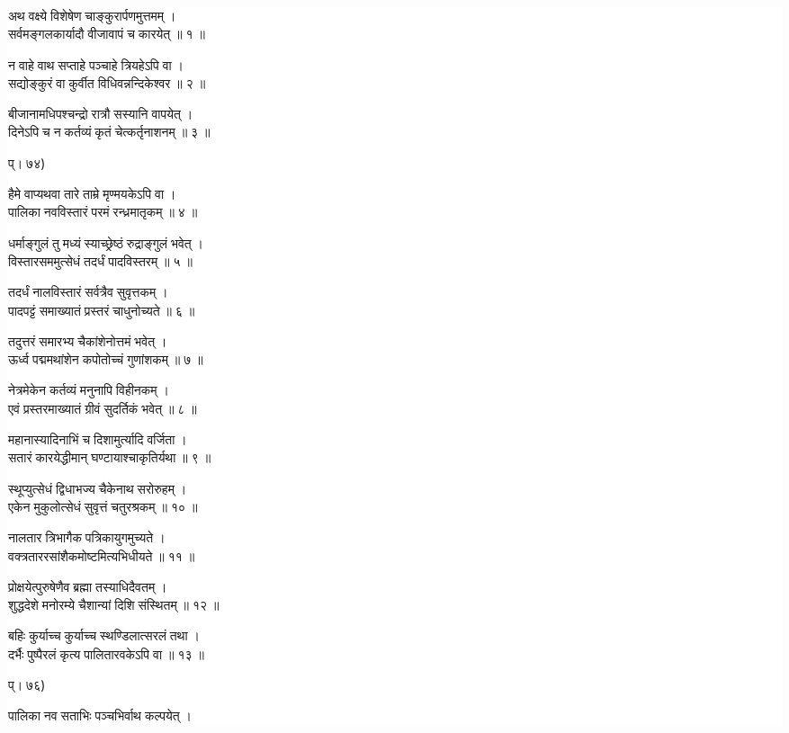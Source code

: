   
अथ वक्ष्ये विशेषेण चाङ्कुरार्पणमुत्तमम् ।  
सर्वमङ्गलकार्यादौ वीजावापं च कारयेत् ॥ १ ॥  
  
न वाहे वाथ सप्ताहे पञ्चाहे त्रियहेऽपि वा ।  
सद्योङ्कुरं वा कुर्वीत विधिवन्नन्दिकेश्वर ॥ २ ॥  
  
बीजानामधिपश्चन्द्रो रात्रौ सस्यानि वापयेत् ।  
दिनेऽपि च न कर्तव्यं कृतं चेत्कर्तृनाशनम् ॥ ३ ॥  
  
प्। ७४)  
  
हैमे वाप्यथवा तारे ताम्रे मृण्मयकेऽपि वा ।  
पालिका नवविस्तारं परमं रन्ध्रमातृकम् ॥ ४ ॥  
  
धर्माङ्गुलं तु मध्यं स्याच्छ्रेष्ठं रुद्राङ्गुलं भवेत् ।  
विस्तारसममुत्सेधं तदर्धं पादविस्तरम् ॥ ५ ॥  
  
तदर्धं नालविस्तारं सर्वत्रैव सुवृत्तकम् ।  
पादपट्टं समाख्यातं प्रस्तरं चाधुनोच्यते ॥ ६ ॥  
  
तदुत्तरं समारभ्य चैकांशेनोत्तमं भवेत् ।  
ऊर्ध्व पद्ममथांशेन कपोतोच्चं गुणांशकम् ॥ ७ ॥  
  
नेत्रमेकेन कर्तव्यं मनुनापि विहीनकम् ।  
एवं प्रस्तरमाख्यातं ग्रीवं सुदर्तिकं भवेत् ॥ ८ ॥  
  
महानास्यादिनाभिं च दिशामुर्त्यादि वर्जिता ।  
सतारं कारयेद्धीमान् घण्टायाश्चाकृतिर्यथा ॥ ९ ॥  
  
स्थूप्युत्सेधं द्विधाभज्य चैकेनाथ सरोरुहम् ।  
एकेन मुकुलोत्सेधं सुवृत्तं चतुरश्रकम् ॥ १० ॥  
  
नालतार त्रिभागैक पत्रिकायुगमुच्यते ।  
वक्त्रताररसांशैकमोष्टमित्यभिधीयते ॥ ११ ॥  
  
प्रोक्षयेत्पुरुषेणैव ब्रह्मा तस्याधिदैवतम् ।  
शुद्धदेशे मनोरम्ये चैशान्यां दिशि संस्थितम् ॥ १२ ॥  
  
बहिः कुर्याच्च कुर्याच्च स्थण्डिलात्सरलं तथा ।  
दर्भैः पुष्पैरलं कृत्य पालितारवकेऽपि वा ॥ १३ ॥  
  
प्। ७६)  
  
पालिका नव सताभिः पञ्चभिर्वाथ कल्पयेत् ।  
